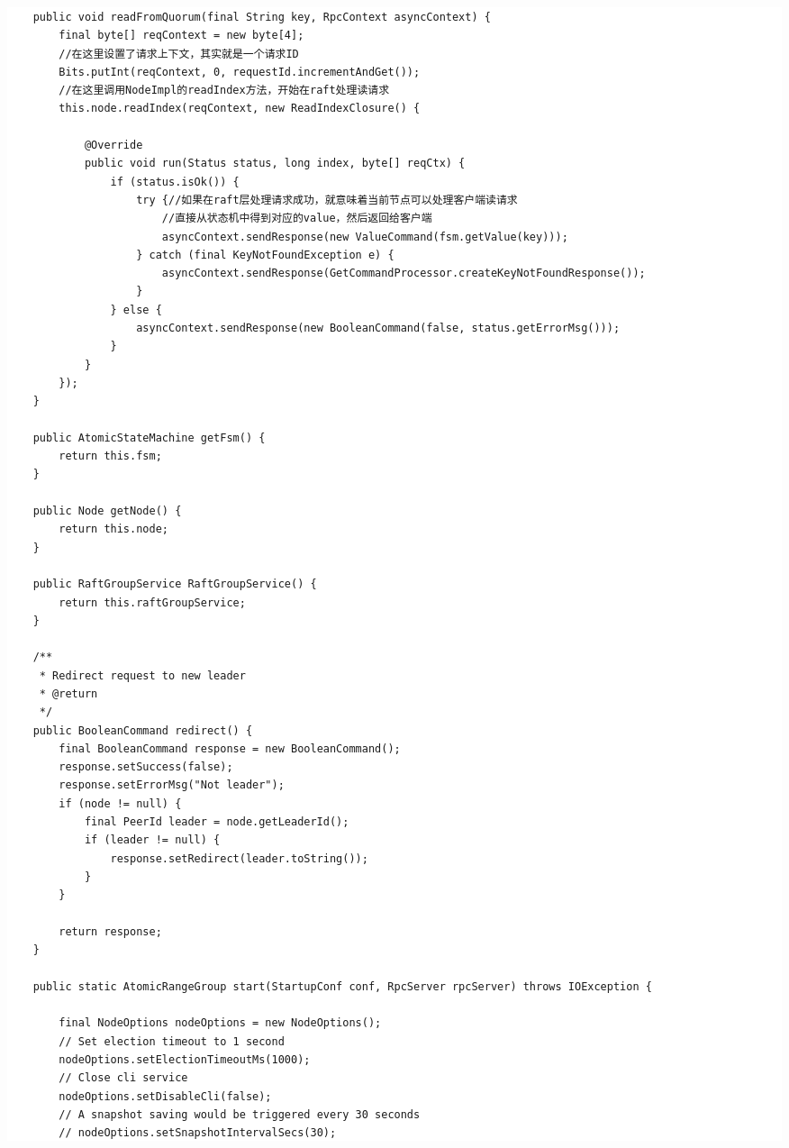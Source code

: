 ```
    public void readFromQuorum(final String key, RpcContext asyncContext) {
        final byte[] reqContext = new byte[4];
        //在这里设置了请求上下文，其实就是一个请求ID
        Bits.putInt(reqContext, 0, requestId.incrementAndGet());
        //在这里调用NodeImpl的readIndex方法，开始在raft处理读请求
        this.node.readIndex(reqContext, new ReadIndexClosure() {

            @Override
            public void run(Status status, long index, byte[] reqCtx) {
                if (status.isOk()) {
                    try {//如果在raft层处理请求成功，就意味着当前节点可以处理客户端读请求
                        //直接从状态机中得到对应的value，然后返回给客户端
                        asyncContext.sendResponse(new ValueCommand(fsm.getValue(key)));
                    } catch (final KeyNotFoundException e) {
                        asyncContext.sendResponse(GetCommandProcessor.createKeyNotFoundResponse());
                    }
                } else {
                    asyncContext.sendResponse(new BooleanCommand(false, status.getErrorMsg()));
                }
            }
        });
    }

    public AtomicStateMachine getFsm() {
        return this.fsm;
    }

    public Node getNode() {
        return this.node;
    }

    public RaftGroupService RaftGroupService() {
        return this.raftGroupService;
    }

    /**
     * Redirect request to new leader
     * @return
     */
    public BooleanCommand redirect() {
        final BooleanCommand response = new BooleanCommand();
        response.setSuccess(false);
        response.setErrorMsg("Not leader");
        if (node != null) {
            final PeerId leader = node.getLeaderId();
            if (leader != null) {
                response.setRedirect(leader.toString());
            }
        }

        return response;
    }

    public static AtomicRangeGroup start(StartupConf conf, RpcServer rpcServer) throws IOException {

        final NodeOptions nodeOptions = new NodeOptions();
        // Set election timeout to 1 second
        nodeOptions.setElectionTimeoutMs(1000);
        // Close cli service
        nodeOptions.setDisableCli(false);
        // A snapshot saving would be triggered every 30 seconds
        // nodeOptions.setSnapshotIntervalSecs(30);
```